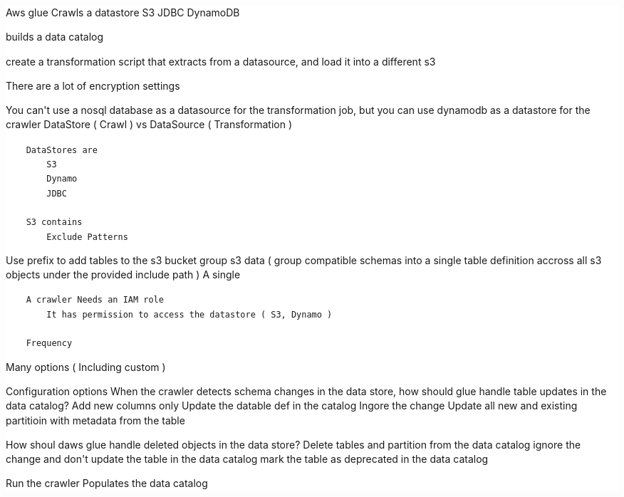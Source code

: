 Aws glue
Crawls a datastore
S3
JDBC
DynamoDB

builds a data catalog

create a transformation script that extracts from a datasource, and load it into a different s3

There are a lot of encryption settings

You can't use a nosql database as a datasource for the transformation job, but you can use dynamodb as a datastore for the crawler
DataStore ( Crawl ) vs DataSource ( Transformation )

```
    DataStores are
        S3
        Dynamo
        JDBC

    S3 contains 
        Exclude Patterns
```

Use prefix to add tables to the s3 bucket
group s3 data
( group compatible schemas into a single table definition accross all s3 objects under the provided include path )
A single

```
    A crawler Needs an IAM role
        It has permission to access the datastore ( S3, Dynamo )
    
    Frequency
```

Many options ( Including custom )

Configuration options
When the crawler detects schema changes in the data store, how should glue handle table updates in the data catalog?
Add new columns only
Update the datable def in the catalog
Ingore the change
Update all new and existing partitioin with metadata from the table

How shoul daws glue handle deleted objects in the data store?
Delete tables and partition from the data catalog
ignore the change and don't update the table in the data catalog
mark the  table as deprecated in the data catalog

Run the crawler
Populates the data catalog
